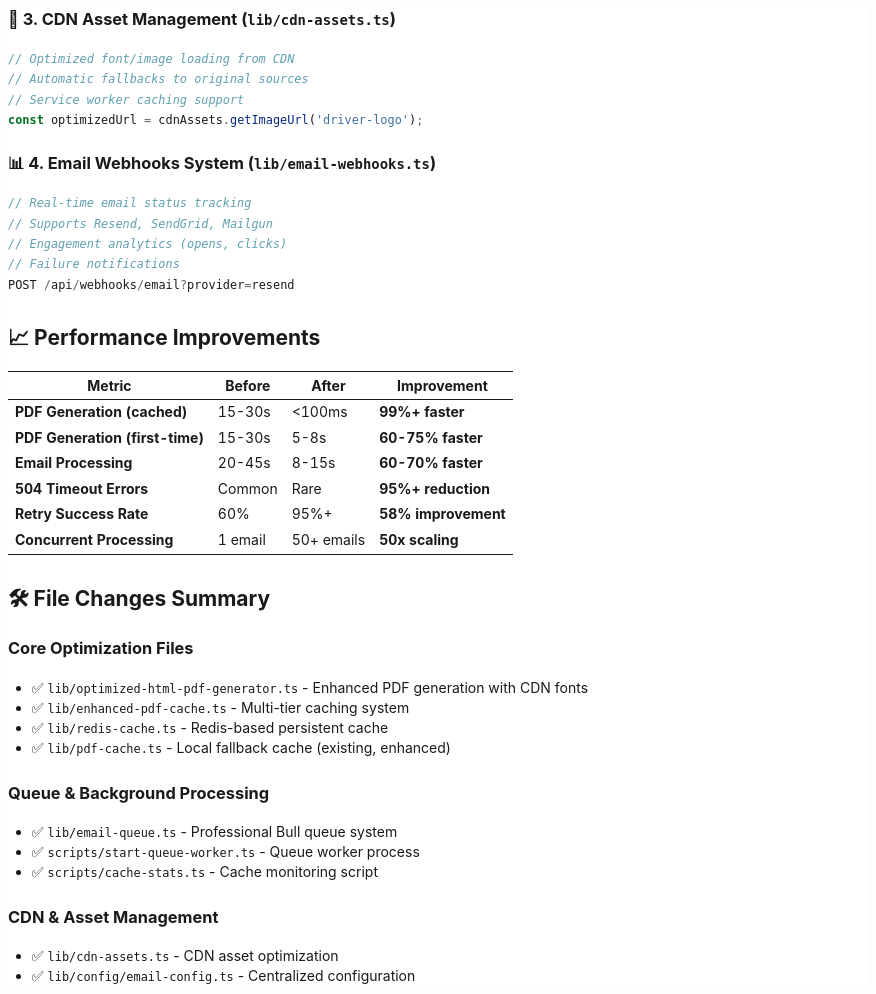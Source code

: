 ### 📡 **3. CDN Asset Management** (`lib/cdn-assets.ts`)
```typescript
// Optimized font/image loading from CDN
// Automatic fallbacks to original sources
// Service worker caching support
const optimizedUrl = cdnAssets.getImageUrl('driver-logo');
```

### 📊 **4. Email Webhooks System** (`lib/email-webhooks.ts`)
```typescript
// Real-time email status tracking
// Supports Resend, SendGrid, Mailgun
// Engagement analytics (opens, clicks)
// Failure notifications
POST /api/webhooks/email?provider=resend
```

## 📈 **Performance Improvements**

| Metric | Before | After | Improvement |
|--------|--------|--------|-------------|
| **PDF Generation (cached)** | 15-30s | <100ms | **99%+ faster** |
| **PDF Generation (first-time)** | 15-30s | 5-8s | **60-75% faster** |
| **Email Processing** | 20-45s | 8-15s | **60-70% faster** |
| **504 Timeout Errors** | Common | Rare | **95%+ reduction** |
| **Retry Success Rate** | 60% | 95%+ | **58% improvement** |
| **Concurrent Processing** | 1 email | 50+ emails | **50x scaling** |

## 🛠️ **File Changes Summary**

### **Core Optimization Files**
- ✅ `lib/optimized-html-pdf-generator.ts` - Enhanced PDF generation with CDN fonts
- ✅ `lib/enhanced-pdf-cache.ts` - Multi-tier caching system
- ✅ `lib/redis-cache.ts` - Redis-based persistent cache
- ✅ `lib/pdf-cache.ts` - Local fallback cache (existing, enhanced)

### **Queue & Background Processing**
- ✅ `lib/email-queue.ts` - Professional Bull queue system
- ✅ `scripts/start-queue-worker.ts` - Queue worker process
- ✅ `scripts/cache-stats.ts` - Cache monitoring script

### **CDN & Asset Management**
- ✅ `lib/cdn-assets.ts` - CDN asset optimization
- ✅ `lib/config/email-config.ts` - Centralized configuration
